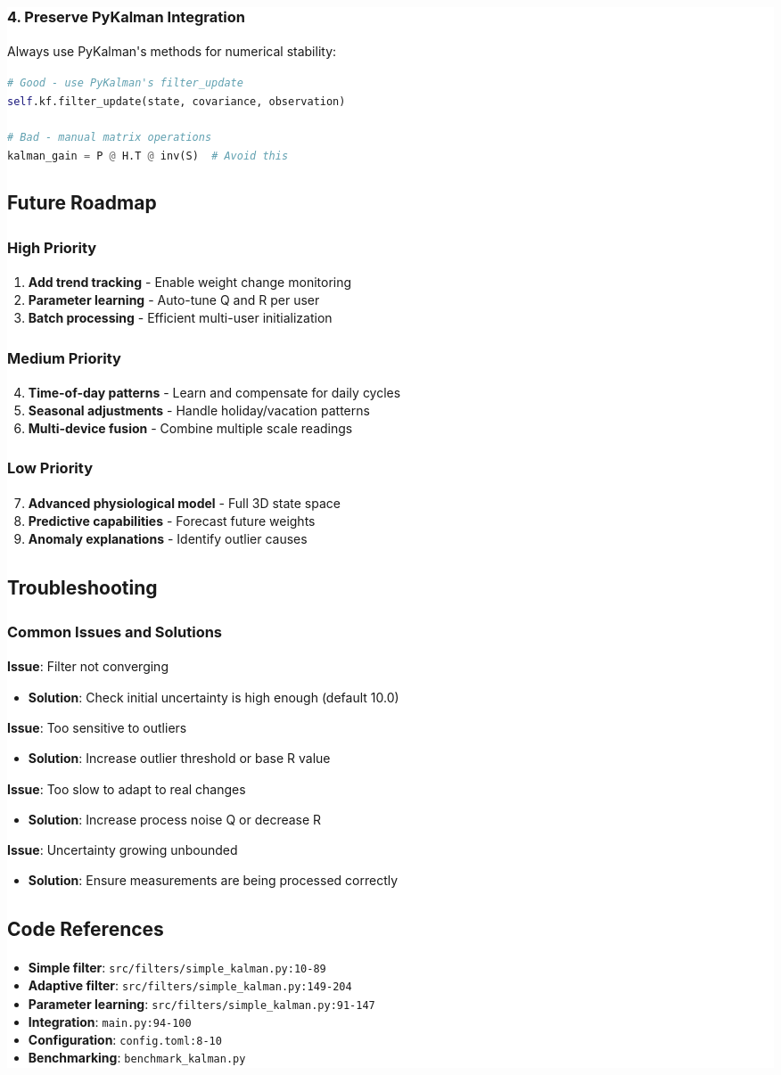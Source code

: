 ```python
```

### 4. Preserve PyKalman Integration
Always use PyKalman's methods for numerical stability:
```python
# Good - use PyKalman's filter_update
self.kf.filter_update(state, covariance, observation)

# Bad - manual matrix operations
kalman_gain = P @ H.T @ inv(S)  # Avoid this
```

## Future Roadmap

### High Priority
1. **Add trend tracking** - Enable weight change monitoring
2. **Parameter learning** - Auto-tune Q and R per user
3. **Batch processing** - Efficient multi-user initialization

### Medium Priority
4. **Time-of-day patterns** - Learn and compensate for daily cycles
5. **Seasonal adjustments** - Handle holiday/vacation patterns
6. **Multi-device fusion** - Combine multiple scale readings

### Low Priority
7. **Advanced physiological model** - Full 3D state space
8. **Predictive capabilities** - Forecast future weights
9. **Anomaly explanations** - Identify outlier causes

## Troubleshooting

### Common Issues and Solutions

**Issue**: Filter not converging
- **Solution**: Check initial uncertainty is high enough (default 10.0)

**Issue**: Too sensitive to outliers
- **Solution**: Increase outlier threshold or base R value

**Issue**: Too slow to adapt to real changes
- **Solution**: Increase process noise Q or decrease R

**Issue**: Uncertainty growing unbounded
- **Solution**: Ensure measurements are being processed correctly

## Code References

- **Simple filter**: `src/filters/simple_kalman.py:10-89`
- **Adaptive filter**: `src/filters/simple_kalman.py:149-204`
- **Parameter learning**: `src/filters/simple_kalman.py:91-147`
- **Integration**: `main.py:94-100`
- **Configuration**: `config.toml:8-10`
- **Benchmarking**: `benchmark_kalman.py`
